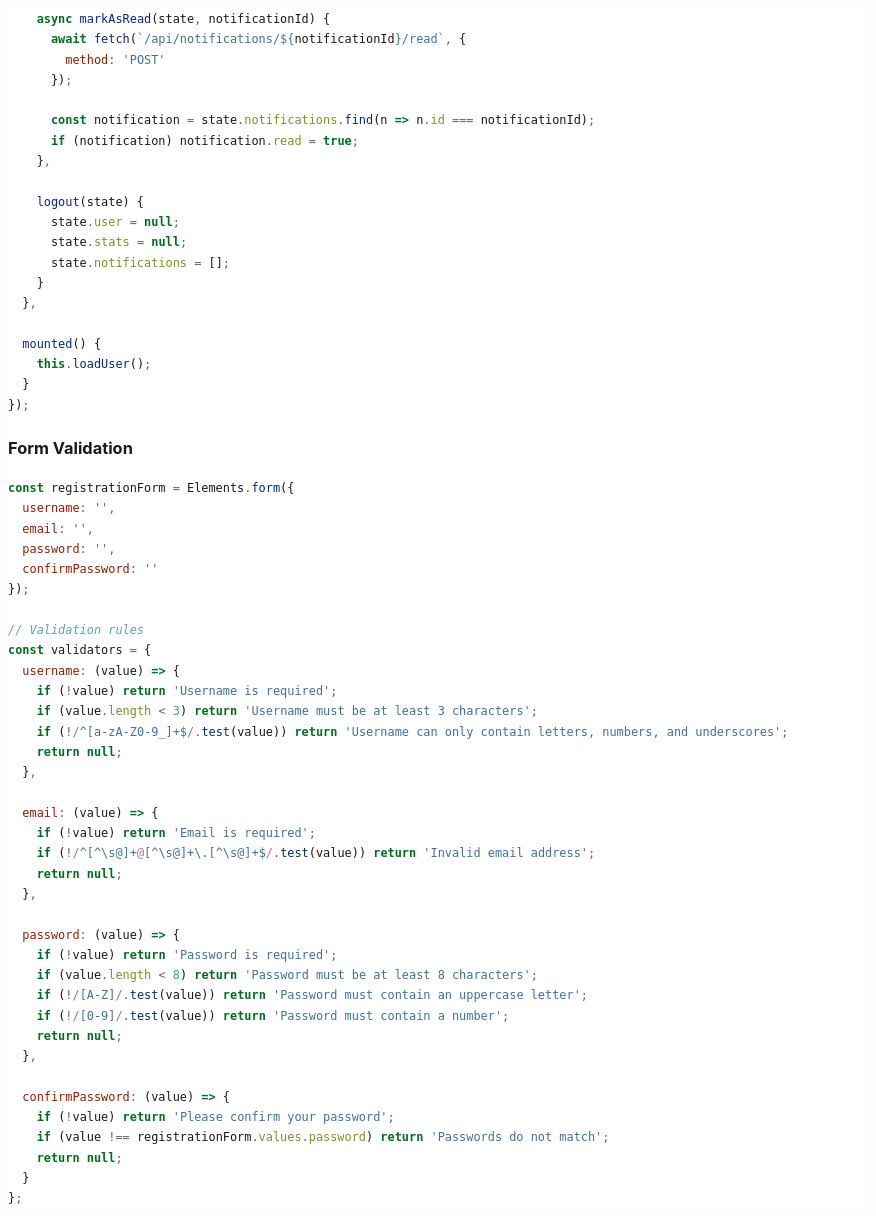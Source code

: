 ```javascript
    async markAsRead(state, notificationId) {
      await fetch(`/api/notifications/${notificationId}/read`, {
        method: 'POST'
      });
      
      const notification = state.notifications.find(n => n.id === notificationId);
      if (notification) notification.read = true;
    },
    
    logout(state) {
      state.user = null;
      state.stats = null;
      state.notifications = [];
    }
  },
  
  mounted() {
    this.loadUser();
  }
});
```

### Form Validation

```javascript
const registrationForm = Elements.form({
  username: '',
  email: '',
  password: '',
  confirmPassword: ''
});

// Validation rules
const validators = {
  username: (value) => {
    if (!value) return 'Username is required';
    if (value.length < 3) return 'Username must be at least 3 characters';
    if (!/^[a-zA-Z0-9_]+$/.test(value)) return 'Username can only contain letters, numbers, and underscores';
    return null;
  },
  
  email: (value) => {
    if (!value) return 'Email is required';
    if (!/^[^\s@]+@[^\s@]+\.[^\s@]+$/.test(value)) return 'Invalid email address';
    return null;
  },
  
  password: (value) => {
    if (!value) return 'Password is required';
    if (value.length < 8) return 'Password must be at least 8 characters';
    if (!/[A-Z]/.test(value)) return 'Password must contain an uppercase letter';
    if (!/[0-9]/.test(value)) return 'Password must contain a number';
    return null;
  },
  
  confirmPassword: (value) => {
    if (!value) return 'Please confirm your password';
    if (value !== registrationForm.values.password) return 'Passwords do not match';
    return null;
  }
};

```